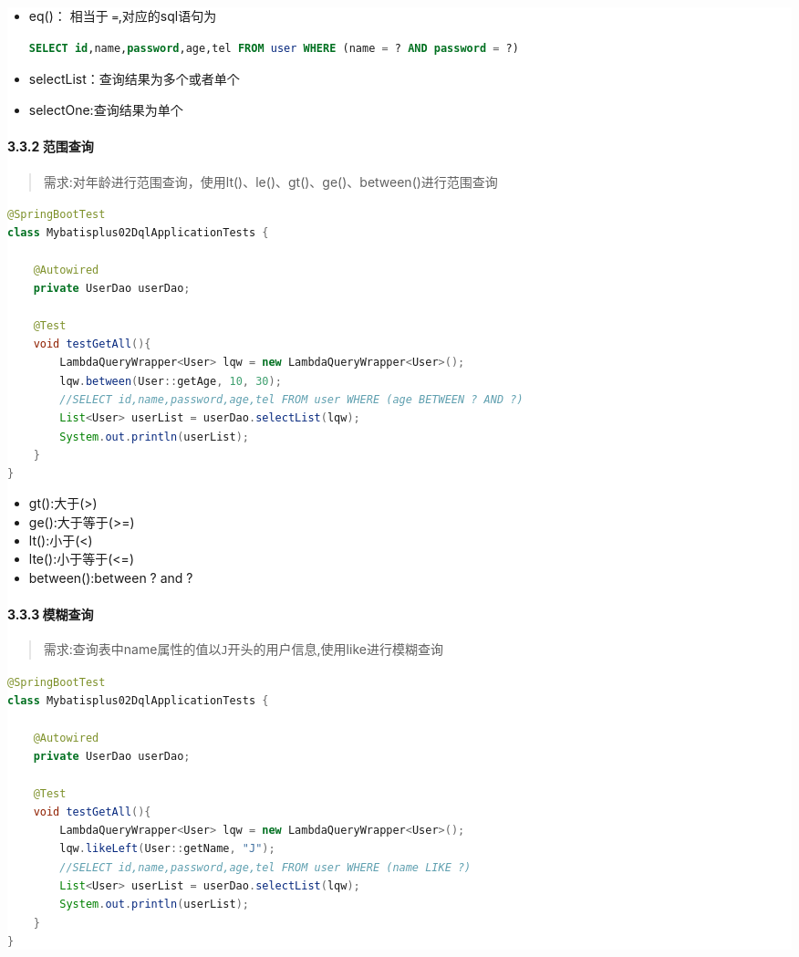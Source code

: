 * eq()： 相当于 `=`,对应的sql语句为

  ```sql
  SELECT id,name,password,age,tel FROM user WHERE (name = ? AND password = ?)
  ```

* selectList：查询结果为多个或者单个

* selectOne:查询结果为单个

#### 3.3.2 范围查询

> 需求:对年龄进行范围查询，使用lt()、le()、gt()、ge()、between()进行范围查询

```java
@SpringBootTest
class Mybatisplus02DqlApplicationTests {

    @Autowired
    private UserDao userDao;
    
    @Test
    void testGetAll(){
        LambdaQueryWrapper<User> lqw = new LambdaQueryWrapper<User>();
        lqw.between(User::getAge, 10, 30);
        //SELECT id,name,password,age,tel FROM user WHERE (age BETWEEN ? AND ?)
        List<User> userList = userDao.selectList(lqw);
        System.out.println(userList);
    }
}
```

* gt():大于(>)
* ge():大于等于(>=)
* lt():小于(<)
* lte():小于等于(<=)
* between():between ? and ?

#### 3.3.3 模糊查询

> 需求:查询表中name属性的值以`J`开头的用户信息,使用like进行模糊查询

```java
@SpringBootTest
class Mybatisplus02DqlApplicationTests {

    @Autowired
    private UserDao userDao;
    
    @Test
    void testGetAll(){
        LambdaQueryWrapper<User> lqw = new LambdaQueryWrapper<User>();
        lqw.likeLeft(User::getName, "J");
        //SELECT id,name,password,age,tel FROM user WHERE (name LIKE ?)
        List<User> userList = userDao.selectList(lqw);
        System.out.println(userList);
    }
}
```
